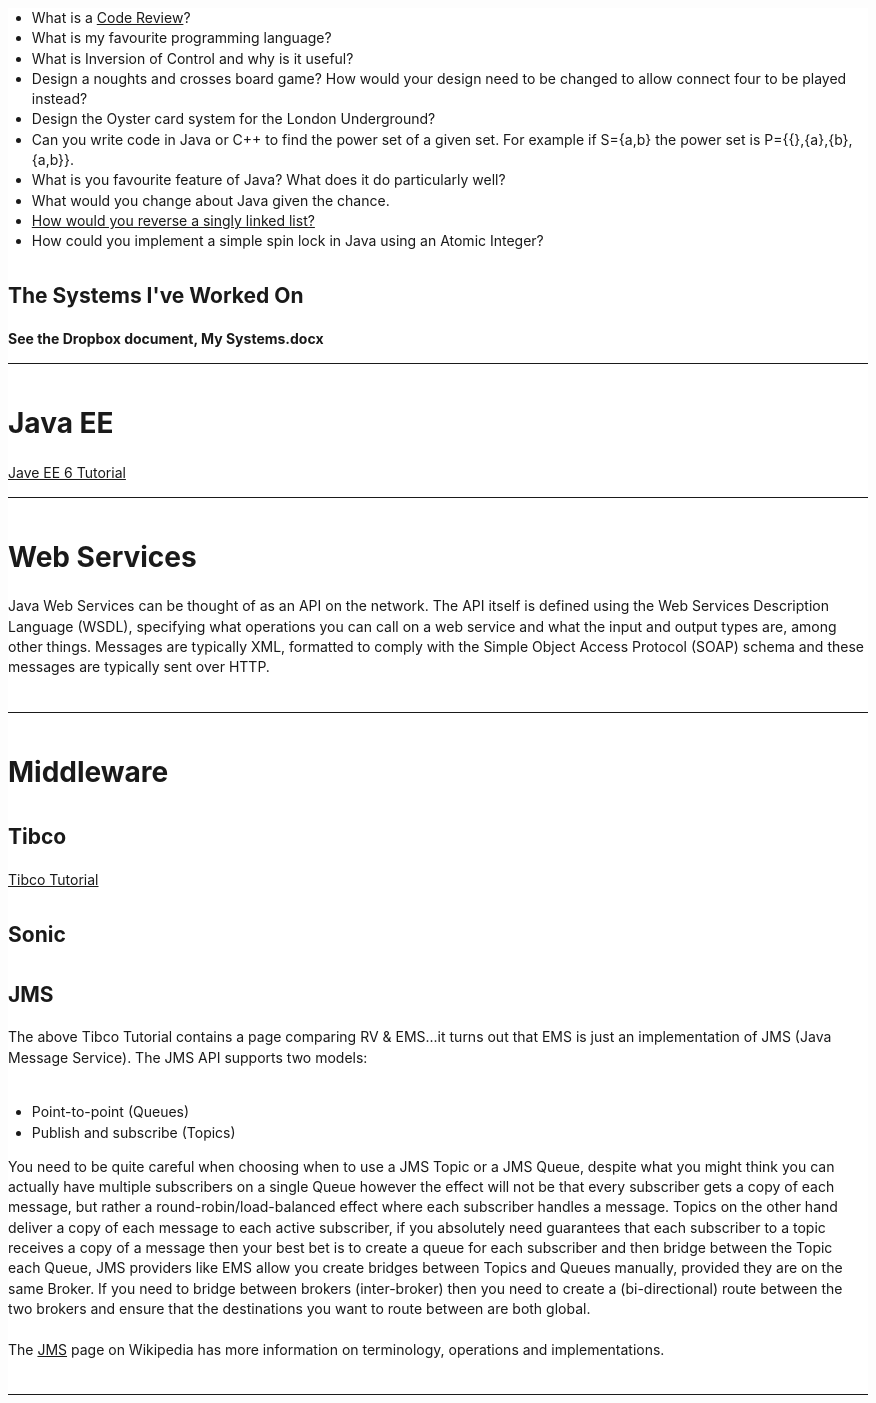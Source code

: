 <ul><li>What is a <a href='#Code_Reviews.md'>Code Review</a>?<br>
</li><li>What is my favourite programming language?<br>
</li><li>What is Inversion of Control and why is it useful?<br>
</li><li>Design a noughts and crosses board game? How would your design need to be changed to allow connect four to be played instead?<br>
</li><li>Design the Oyster card system for the London Underground?<br>
</li><li>Can you write code in Java or C++ to find the power set of a given set. For example if S={a,b} the power set is P={{},{a},{b},{a,b}}.<br>
</li><li>What is you favourite feature of Java? What does it do particularly well?<br>
</li><li>What would you change about Java given the chance.<br>
</li><li><a href='http://stackoverflow.com/questions/1801549/reverse-a-singly-linked-list'>How would you reverse a singly linked list?</a>
</li><li>How could you implement a simple spin lock in Java using an Atomic Integer?</li></ul>

<h2>The Systems I've Worked On</h2>

<b>See the Dropbox document, My Systems.docx</b>

<hr />

<h1>Java EE</h1>

<a href='http://docs.oracle.com/javaee/6/tutorial/doc/docinfo.html'>Jave EE 6 Tutorial</a>

<hr />

<h1>Web Services</h1>

Java Web Services can be thought of as an API on the network. The API itself is defined using the Web Services Description Language (WSDL), specifying what operations you can call on a web service and what the input and output types are, among other things. Messages are typically XML, formatted to comply with the Simple Object Access Protocol (SOAP) schema and these messages are typically sent over HTTP.<br>
<br>
<hr />

<h1>Middleware</h1>

<h2>Tibco</h2>

<a href='http://javarevisited.blogspot.co.uk/2011/05/tibco-tutorials-for-beginners.html'>Tibco Tutorial</a>

<h2>Sonic</h2>

<h2>JMS</h2>

The above Tibco Tutorial contains a page comparing RV & EMS...it turns out that EMS is just an implementation of JMS (Java Message Service). The JMS API supports two models:<br>
<br>
<ul><li>Point-to-point (Queues)<br>
</li><li>Publish and subscribe (Topics)</li></ul>

You need to be quite careful when choosing when to use a JMS Topic or a JMS Queue, despite what you might think you can actually have multiple subscribers on a single Queue however the effect will not be that every subscriber gets a copy of each message, but rather a round-robin/load-balanced effect where each subscriber handles a message. Topics on the other hand deliver a copy of each message to each active subscriber, if you absolutely need guarantees that each subscriber to a topic receives a copy of a message then your best bet is to create a queue for each subscriber and then bridge between the Topic each Queue, JMS providers like EMS allow you create bridges between Topics and Queues manually, provided they are on the same Broker. If you need to bridge between brokers (inter-broker) then you need to create a (bi-directional) route between the two brokers and ensure that the destinations you want to route between are both global.<br>
<br>
The <a href='http://en.wikipedia.org/wiki/Java_Message_Service'>JMS</a> page on Wikipedia has more information on terminology, operations and implementations.<br>
<br>
<hr />
